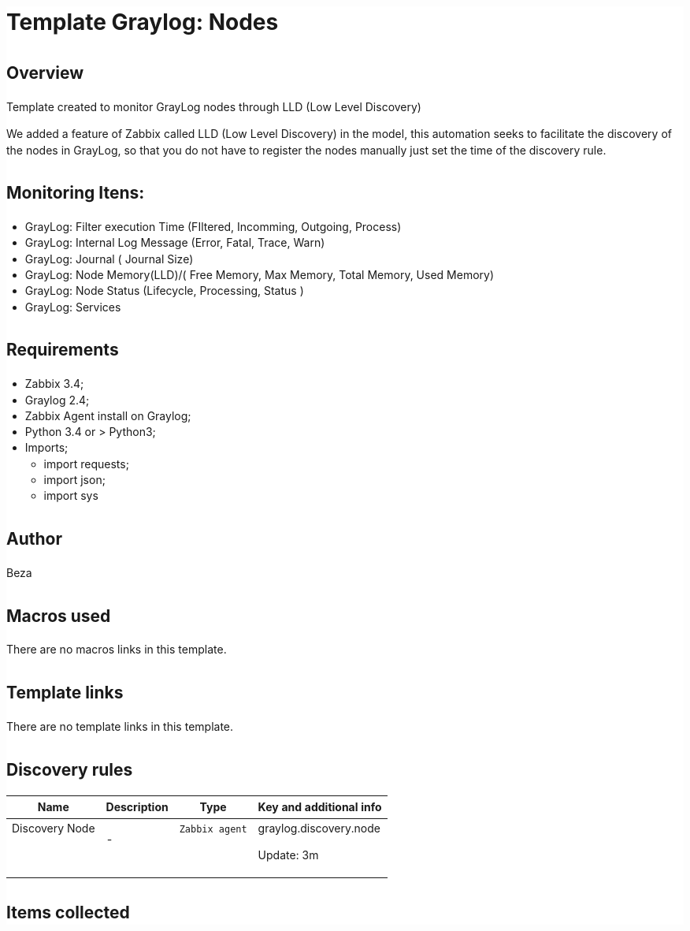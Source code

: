# Template Graylog: Nodes

## Overview

Template created to monitor GrayLog nodes through LLD (Low Level Discovery)


We added a feature of Zabbix called LLD (Low Level Discovery) in the model, this automation seeks to facilitate the discovery of the nodes in GrayLog, so that you do not have to register the nodes manually just set the time of the discovery rule.


Monitoring Itens:
-----------------


* GrayLog: Filter execution Time (FIltered, Incomming, Outgoing, Process)
* GrayLog: Internal Log Message (Error, Fatal, Trace, Warn)
* GrayLog: Journal ( Journal Size)
* GrayLog: Node Memory(LLD)/( Free Memory, Max Memory, Total Memory, Used Memory)
* GrayLog: Node Status (Lifecycle, Processing, Status )
* GrayLog: Services


Requirements
------------


* Zabbix 3.4;
* Graylog 2.4;
* Zabbix Agent install on Graylog;
* Python 3.4 or > Python3;
* Imports;
	+ import requests;
	+ import json;
	+ import sys


## Author

Beza

## Macros used

There are no macros links in this template.

## Template links

There are no template links in this template.

## Discovery rules

|Name|Description|Type|Key and additional info|
|----|-----------|----|----|
|Discovery Node|<p>-</p>|`Zabbix agent`|graylog.discovery.node<p>Update: 3m</p>|
## Items collected
